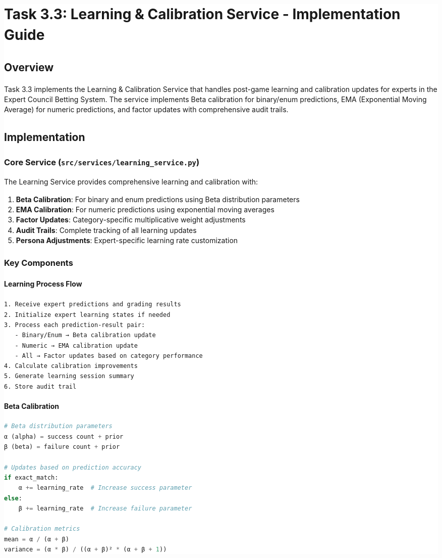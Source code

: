 # Task 3.3: Learning & Calibration Service - Implementation Guide

## Overview

Task 3.3 implements the Learning & Calibration Service that handles post-game learning and calibration updates for experts in the Expert Council Betting System. The service implements Beta calibration for binary/enum predictions, EMA (Exponential Moving Average) for numeric predictions, and factor updates with comprehensive audit trails.

## Implementation

### Core Service (`src/services/learning_service.py`)

The Learning Service provides comprehensive learning and calibration with:

1. **Beta Calibration**: For binary and enum predictions using Beta distribution parameters
2. **EMA Calibration**: For numeric predictions using exponential moving averages
3. **Factor Updates**: Category-specific multiplicative weight adjustments
4. **Audit Trails**: Complete tracking of all learning updates
5. **Persona Adjustments**: Expert-specific learning rate customization

### Key Components

#### Learning Process Flow
```
1. Receive expert predictions and grading results
2. Initialize expert learning states if needed
3. Process each prediction-result pair:
   - Binary/Enum → Beta calibration update
   - Numeric → EMA calibration update
   - All → Factor updates based on category performance
4. Calculate calibration improvements
5. Generate learning session summary
6. Store audit trail
```

#### Beta Calibration
```python
# Beta distribution parameters
α (alpha) = success count + prior
β (beta) = failure count + prior

# Updates based on prediction accuracy
if exact_match:
    α += learning_rate  # Increase success parameter
else:
    β += learning_rate  # Increase failure parameter

# Calibration metrics
mean = α / (α + β)
variance = (α * β) / ((α + β)² * (α + β + 1))
```
